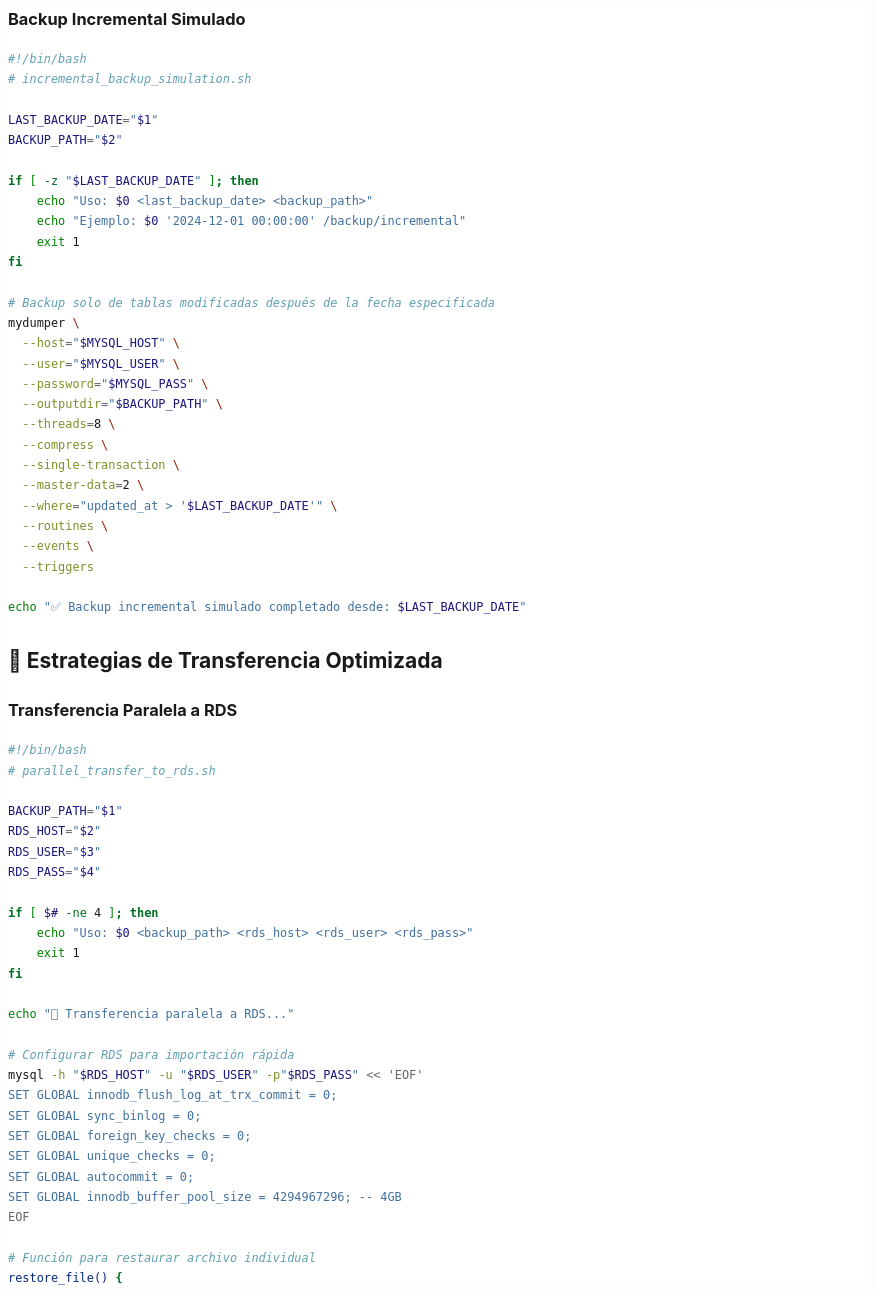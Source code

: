### **Backup Incremental Simulado**
```bash
#!/bin/bash
# incremental_backup_simulation.sh

LAST_BACKUP_DATE="$1"
BACKUP_PATH="$2"

if [ -z "$LAST_BACKUP_DATE" ]; then
    echo "Uso: $0 <last_backup_date> <backup_path>"
    echo "Ejemplo: $0 '2024-12-01 00:00:00' /backup/incremental"
    exit 1
fi

# Backup solo de tablas modificadas después de la fecha especificada
mydumper \
  --host="$MYSQL_HOST" \
  --user="$MYSQL_USER" \
  --password="$MYSQL_PASS" \
  --outputdir="$BACKUP_PATH" \
  --threads=8 \
  --compress \
  --single-transaction \
  --master-data=2 \
  --where="updated_at > '$LAST_BACKUP_DATE'" \
  --routines \
  --events \
  --triggers

echo "✅ Backup incremental simulado completado desde: $LAST_BACKUP_DATE"
```

## 🚀 Estrategias de Transferencia Optimizada

### **Transferencia Paralela a RDS**
```bash
#!/bin/bash
# parallel_transfer_to_rds.sh

BACKUP_PATH="$1"
RDS_HOST="$2"
RDS_USER="$3"
RDS_PASS="$4"

if [ $# -ne 4 ]; then
    echo "Uso: $0 <backup_path> <rds_host> <rds_user> <rds_pass>"
    exit 1
fi

echo "🚀 Transferencia paralela a RDS..."

# Configurar RDS para importación rápida
mysql -h "$RDS_HOST" -u "$RDS_USER" -p"$RDS_PASS" << 'EOF'
SET GLOBAL innodb_flush_log_at_trx_commit = 0;
SET GLOBAL sync_binlog = 0;
SET GLOBAL foreign_key_checks = 0;
SET GLOBAL unique_checks = 0;
SET GLOBAL autocommit = 0;
SET GLOBAL innodb_buffer_pool_size = 4294967296; -- 4GB
EOF

# Función para restaurar archivo individual
restore_file() {
```